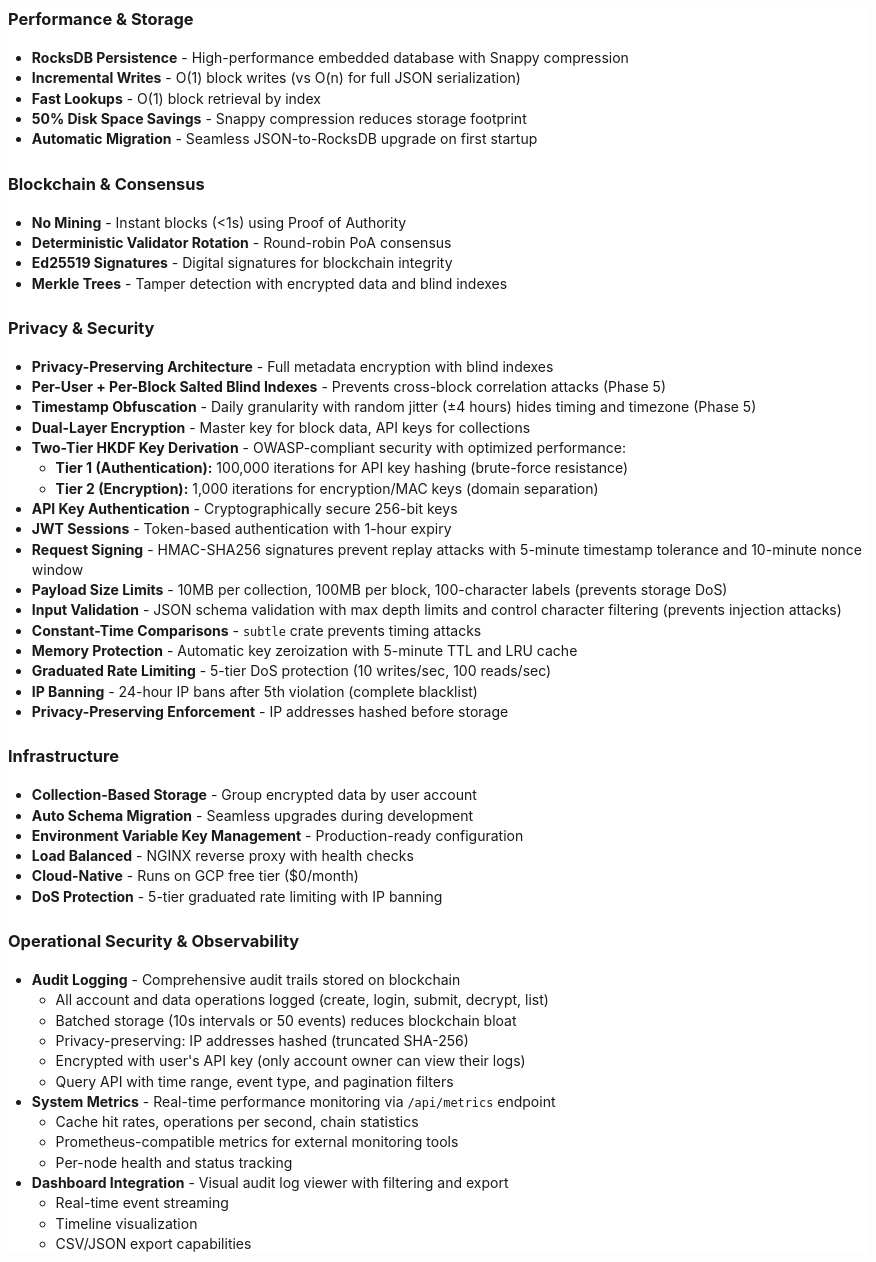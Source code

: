 ### Performance & Storage
- **RocksDB Persistence** - High-performance embedded database with Snappy compression
- **Incremental Writes** - O(1) block writes (vs O(n) for full JSON serialization)
- **Fast Lookups** - O(1) block retrieval by index
- **50% Disk Space Savings** - Snappy compression reduces storage footprint
- **Automatic Migration** - Seamless JSON-to-RocksDB upgrade on first startup

### Blockchain & Consensus
- **No Mining** - Instant blocks (<1s) using Proof of Authority
- **Deterministic Validator Rotation** - Round-robin PoA consensus
- **Ed25519 Signatures** - Digital signatures for blockchain integrity
- **Merkle Trees** - Tamper detection with encrypted data and blind indexes

### Privacy & Security
- **Privacy-Preserving Architecture** - Full metadata encryption with blind indexes
- **Per-User + Per-Block Salted Blind Indexes** - Prevents cross-block correlation attacks (Phase 5)
- **Timestamp Obfuscation** - Daily granularity with random jitter (±4 hours) hides timing and timezone (Phase 5)
- **Dual-Layer Encryption** - Master key for block data, API keys for collections
- **Two-Tier HKDF Key Derivation** - OWASP-compliant security with optimized performance:
  - **Tier 1 (Authentication):** 100,000 iterations for API key hashing (brute-force resistance)
  - **Tier 2 (Encryption):** 1,000 iterations for encryption/MAC keys (domain separation)
- **API Key Authentication** - Cryptographically secure 256-bit keys
- **JWT Sessions** - Token-based authentication with 1-hour expiry
- **Request Signing** - HMAC-SHA256 signatures prevent replay attacks with 5-minute timestamp tolerance and 10-minute nonce window
- **Payload Size Limits** - 10MB per collection, 100MB per block, 100-character labels (prevents storage DoS)
- **Input Validation** - JSON schema validation with max depth limits and control character filtering (prevents injection attacks)
- **Constant-Time Comparisons** - `subtle` crate prevents timing attacks
- **Memory Protection** - Automatic key zeroization with 5-minute TTL and LRU cache
- **Graduated Rate Limiting** - 5-tier DoS protection (10 writes/sec, 100 reads/sec)
- **IP Banning** - 24-hour IP bans after 5th violation (complete blacklist)
- **Privacy-Preserving Enforcement** - IP addresses hashed before storage

### Infrastructure
- **Collection-Based Storage** - Group encrypted data by user account
- **Auto Schema Migration** - Seamless upgrades during development
- **Environment Variable Key Management** - Production-ready configuration
- **Load Balanced** - NGINX reverse proxy with health checks
- **Cloud-Native** - Runs on GCP free tier ($0/month)
- **DoS Protection** - 5-tier graduated rate limiting with IP banning

### Operational Security & Observability
- **Audit Logging** - Comprehensive audit trails stored on blockchain
  - All account and data operations logged (create, login, submit, decrypt, list)
  - Batched storage (10s intervals or 50 events) reduces blockchain bloat
  - Privacy-preserving: IP addresses hashed (truncated SHA-256)
  - Encrypted with user's API key (only account owner can view their logs)
  - Query API with time range, event type, and pagination filters
- **System Metrics** - Real-time performance monitoring via `/api/metrics` endpoint
  - Cache hit rates, operations per second, chain statistics
  - Prometheus-compatible metrics for external monitoring tools
  - Per-node health and status tracking
- **Dashboard Integration** - Visual audit log viewer with filtering and export
  - Real-time event streaming
  - Timeline visualization
  - CSV/JSON export capabilities
